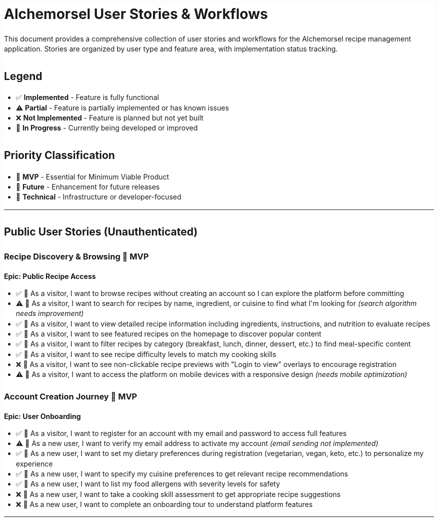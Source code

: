 # Alchemorsel User Stories & Workflows

This document provides a comprehensive collection of user stories and workflows for the Alchemorsel recipe management application. Stories are organized by user type and feature area, with implementation status tracking.

## Legend
- ✅ **Implemented** - Feature is fully functional
- ⚠️ **Partial** - Feature is partially implemented or has known issues
- ❌ **Not Implemented** - Feature is planned but not yet built
- 🔄 **In Progress** - Currently being developed or improved

## Priority Classification
- 🎯 **MVP** - Essential for Minimum Viable Product
- 🚀 **Future** - Enhancement for future releases
- 🔧 **Technical** - Infrastructure or developer-focused

---

## Public User Stories (Unauthenticated)

### Recipe Discovery & Browsing 🎯 MVP

**Epic: Public Recipe Access**
- ✅ 🎯 As a visitor, I want to browse recipes without creating an account so I can explore the platform before committing
- ⚠️ 🎯 As a visitor, I want to search for recipes by name, ingredient, or cuisine to find what I'm looking for *(search algorithm needs improvement)*
- ✅ 🎯 As a visitor, I want to view detailed recipe information including ingredients, instructions, and nutrition to evaluate recipes
- ✅ 🎯 As a visitor, I want to see featured recipes on the homepage to discover popular content
- ✅ 🎯 As a visitor, I want to filter recipes by category (breakfast, lunch, dinner, dessert, etc.) to find meal-specific content
- ✅ 🚀 As a visitor, I want to see recipe difficulty levels to match my cooking skills
- ❌ 🎯 As a visitor, I want to see non-clickable recipe previews with "Login to view" overlays to encourage registration
- ⚠️ 🎯 As a visitor, I want to access the platform on mobile devices with a responsive design *(needs mobile optimization)*

### Account Creation Journey 🎯 MVP

**Epic: User Onboarding**
- ✅ 🎯 As a visitor, I want to register for an account with my email and password to access full features
- ⚠️ 🎯 As a new user, I want to verify my email address to activate my account *(email sending not implemented)*
- ✅ 🎯 As a new user, I want to set my dietary preferences during registration (vegetarian, vegan, keto, etc.) to personalize my experience
- ✅ 🎯 As a new user, I want to specify my cuisine preferences to get relevant recipe recommendations
- ✅ 🎯 As a new user, I want to list my food allergens with severity levels for safety
- ❌ 🚀 As a new user, I want to take a cooking skill assessment to get appropriate recipe suggestions
- ❌ 🚀 As a new user, I want to complete an onboarding tour to understand platform features

---